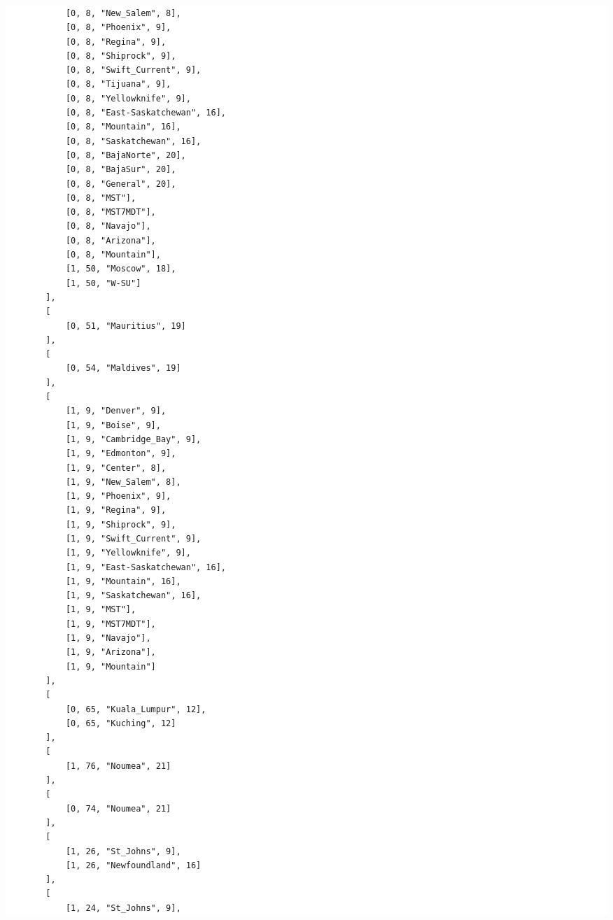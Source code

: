                 [0, 8, "New_Salem", 8],
                [0, 8, "Phoenix", 9],
                [0, 8, "Regina", 9],
                [0, 8, "Shiprock", 9],
                [0, 8, "Swift_Current", 9],
                [0, 8, "Tijuana", 9],
                [0, 8, "Yellowknife", 9],
                [0, 8, "East-Saskatchewan", 16],
                [0, 8, "Mountain", 16],
                [0, 8, "Saskatchewan", 16],
                [0, 8, "BajaNorte", 20],
                [0, 8, "BajaSur", 20],
                [0, 8, "General", 20],
                [0, 8, "MST"],
                [0, 8, "MST7MDT"],
                [0, 8, "Navajo"],
                [0, 8, "Arizona"],
                [0, 8, "Mountain"],
                [1, 50, "Moscow", 18],
                [1, 50, "W-SU"]
            ],
            [
                [0, 51, "Mauritius", 19]
            ],
            [
                [0, 54, "Maldives", 19]
            ],
            [
                [1, 9, "Denver", 9],
                [1, 9, "Boise", 9],
                [1, 9, "Cambridge_Bay", 9],
                [1, 9, "Edmonton", 9],
                [1, 9, "Center", 8],
                [1, 9, "New_Salem", 8],
                [1, 9, "Phoenix", 9],
                [1, 9, "Regina", 9],
                [1, 9, "Shiprock", 9],
                [1, 9, "Swift_Current", 9],
                [1, 9, "Yellowknife", 9],
                [1, 9, "East-Saskatchewan", 16],
                [1, 9, "Mountain", 16],
                [1, 9, "Saskatchewan", 16],
                [1, 9, "MST"],
                [1, 9, "MST7MDT"],
                [1, 9, "Navajo"],
                [1, 9, "Arizona"],
                [1, 9, "Mountain"]
            ],
            [
                [0, 65, "Kuala_Lumpur", 12],
                [0, 65, "Kuching", 12]
            ],
            [
                [1, 76, "Noumea", 21]
            ],
            [
                [0, 74, "Noumea", 21]
            ],
            [
                [1, 26, "St_Johns", 9],
                [1, 26, "Newfoundland", 16]
            ],
            [
                [1, 24, "St_Johns", 9],